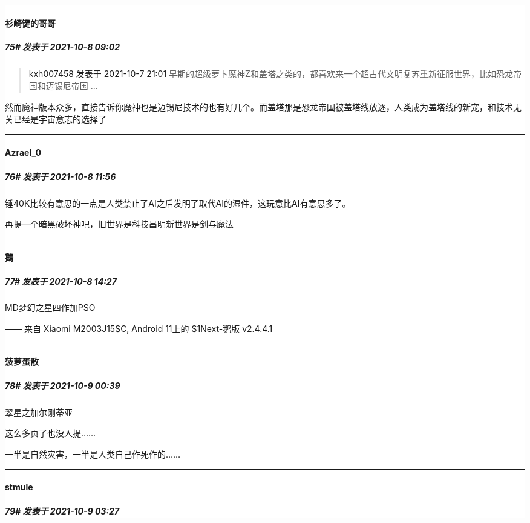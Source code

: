 *****

####  衫崎键的哥哥  
##### 75#       发表于 2021-10-8 09:02


<blockquote><a href="httphttps://bbs.saraba1st.com/2b/forum.php?mod=redirect&amp;goto=findpost&amp;pid=53027502&amp;ptid=2030169" target="_blank">kxh007458 发表于 2021-10-7 21:01</a>
早期的超级萝卜魔神Z和盖塔之类的，都喜欢来一个超古代文明复苏重新征服世界，比如恐龙帝国和迈锡尼帝国 ...</blockquote>
然而魔神版本众多，直接告诉你魔神也是迈锡尼技术的也有好几个。而盖塔那是恐龙帝国被盖塔线放逐，人类成为盖塔线的新宠，和技术无关已经是宇宙意志的选择了




*****

####  Azrael_0  
##### 76#       发表于 2021-10-8 11:56


锤40K比较有意思的一点是人类禁止了AI之后发明了取代AI的湿件，这玩意比AI有意思多了。


再提一个暗黑破坏神吧，旧世界是科技昌明新世界是剑与魔法




*****

####  鵝  
##### 77#       发表于 2021-10-8 14:27


MD梦幻之星四作加PSO

—— 来自 Xiaomi M2003J15SC, Android 11上的 [S1Next-鹅版](https://github.com/ykrank/S1-Next/releases) v2.4.4.1




*****

####  菠萝蛋散  
##### 78#       发表于 2021-10-9 00:39


翠星之加尔刚蒂亚

这么多页了也没人提……

一半是自然灾害，一半是人类自己作死作的……




*****

####  stmule  
##### 79#       发表于 2021-10-9 03:27
